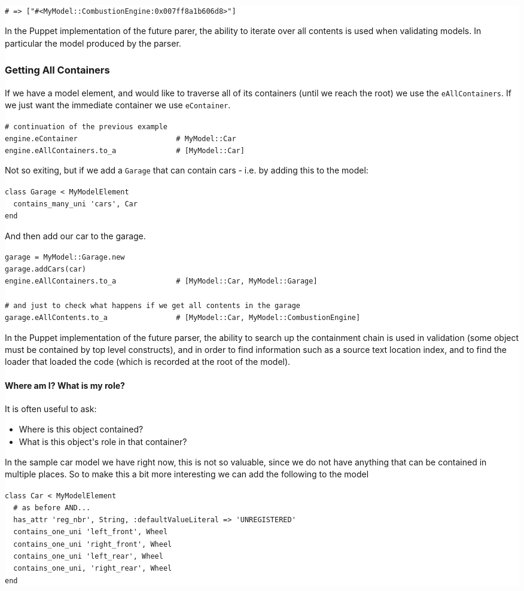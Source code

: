     # => ["#<MyModel::CombustionEngine:0x007ff8a1b606d8>"]
    
In the Puppet implementation of the future parer, the ability to iterate over all contents is
used when validating models. In particular the model produced by the parser. 

### Getting All Containers

If we have a model element, and would like to traverse all of its containers (until we reach the
root) we use the `eAllContainers`. If we just want the immediate container we use `eContainer`.

    # continuation of the previous example
    engine.eContainer                       # MyModel::Car
    engine.eAllContainers.to_a              # [MyModel::Car]

Not so exiting, but if we add a `Garage` that can contain cars - i.e. by adding this to the model:

    class Garage < MyModelElement
      contains_many_uni 'cars', Car
    end

And then add our car to the garage.

    garage = MyModel::Garage.new
    garage.addCars(car)
    engine.eAllContainers.to_a              # [MyModel::Car, MyModel::Garage]

    # and just to check what happens if we get all contents in the garage
    garage.eAllContents.to_a                # [MyModel::Car, MyModel::CombustionEngine]
    
In the Puppet implementation of the future parser, the ability to search up the containment
chain is used in validation (some object must be contained by top level constructs), and
in order to find information such as a source text location index, and to find the loader that
loaded the code (which is recorded at the root of the model).

#### Where am I? What is my role?

It is often useful to ask:

* Where is this object contained?
* What is this object's role in that container?

In the sample car model we have right now, this is not so valuable, since we do not have anything 
that can be contained in multiple places. So to make this a bit more interesting we can add the
following to the model

    class Car < MyModelElement
      # as before AND...
      has_attr 'reg_nbr', String, :defaultValueLiteral => 'UNREGISTERED'
      contains_one_uni 'left_front', Wheel
      contains_one_uni 'right_front', Wheel
      contains_one_uni 'left_rear', Wheel
      contains_one_uni, 'right_rear', Wheel
    end
    